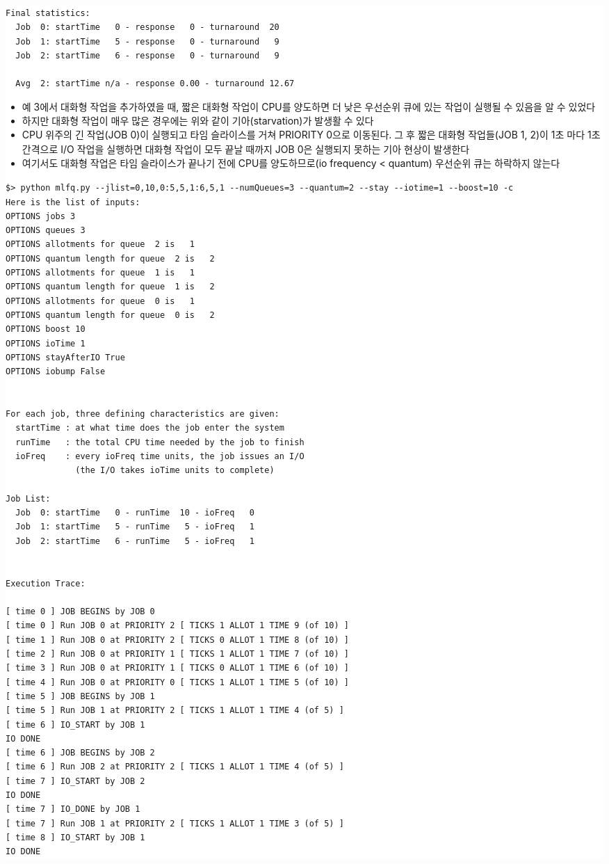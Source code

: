 ```shell
Final statistics:
  Job  0: startTime   0 - response   0 - turnaround  20
  Job  1: startTime   5 - response   0 - turnaround   9
  Job  2: startTime   6 - response   0 - turnaround   9

  Avg  2: startTime n/a - response 0.00 - turnaround 12.67
```

- 예 3에서 대화형 작업을 추가하였을 때, 짧은 대화형 작업이 CPU를 양도하면 더 낮은 우선순위 큐에 있는 작업이 실행될 수 있음을 알 수 있었다
- 하지만 대화형 작업이 매우 많은 경우에는 위와 같이 기아(starvation)가 발생활 수 있다
- CPU 위주의 긴 작업(JOB 0)이 실행되고 타임 슬라이스를 거쳐 PRIORITY 0으로 이동된다. 그 후 짧은 대화형 작업들(JOB 1, 2)이 1초 마다 1초 간격으로 I/O 작업을 실행하면 대화형 작업이 모두 끝날 때까지 JOB 0은 실행되지 못하는 기아 현상이 발생한다
- 여기서도 대화형 작업은 타임 슬라이스가 끝나기 전에 CPU를 양도하므로(io frequency < quantum) 우선순위 큐는 하락하지 않는다

```shell
$> python mlfq.py --jlist=0,10,0:5,5,1:6,5,1 --numQueues=3 --quantum=2 --stay --iotime=1 --boost=10 -c
Here is the list of inputs:
OPTIONS jobs 3
OPTIONS queues 3
OPTIONS allotments for queue  2 is   1
OPTIONS quantum length for queue  2 is   2
OPTIONS allotments for queue  1 is   1
OPTIONS quantum length for queue  1 is   2
OPTIONS allotments for queue  0 is   1
OPTIONS quantum length for queue  0 is   2
OPTIONS boost 10
OPTIONS ioTime 1
OPTIONS stayAfterIO True
OPTIONS iobump False


For each job, three defining characteristics are given:
  startTime : at what time does the job enter the system
  runTime   : the total CPU time needed by the job to finish
  ioFreq    : every ioFreq time units, the job issues an I/O
              (the I/O takes ioTime units to complete)

Job List:
  Job  0: startTime   0 - runTime  10 - ioFreq   0
  Job  1: startTime   5 - runTime   5 - ioFreq   1
  Job  2: startTime   6 - runTime   5 - ioFreq   1


Execution Trace:

[ time 0 ] JOB BEGINS by JOB 0
[ time 0 ] Run JOB 0 at PRIORITY 2 [ TICKS 1 ALLOT 1 TIME 9 (of 10) ]
[ time 1 ] Run JOB 0 at PRIORITY 2 [ TICKS 0 ALLOT 1 TIME 8 (of 10) ]
[ time 2 ] Run JOB 0 at PRIORITY 1 [ TICKS 1 ALLOT 1 TIME 7 (of 10) ]
[ time 3 ] Run JOB 0 at PRIORITY 1 [ TICKS 0 ALLOT 1 TIME 6 (of 10) ]
[ time 4 ] Run JOB 0 at PRIORITY 0 [ TICKS 1 ALLOT 1 TIME 5 (of 10) ]
[ time 5 ] JOB BEGINS by JOB 1
[ time 5 ] Run JOB 1 at PRIORITY 2 [ TICKS 1 ALLOT 1 TIME 4 (of 5) ]
[ time 6 ] IO_START by JOB 1
IO DONE
[ time 6 ] JOB BEGINS by JOB 2
[ time 6 ] Run JOB 2 at PRIORITY 2 [ TICKS 1 ALLOT 1 TIME 4 (of 5) ]
[ time 7 ] IO_START by JOB 2
IO DONE
[ time 7 ] IO_DONE by JOB 1
[ time 7 ] Run JOB 1 at PRIORITY 2 [ TICKS 1 ALLOT 1 TIME 3 (of 5) ]
[ time 8 ] IO_START by JOB 1
IO DONE
```